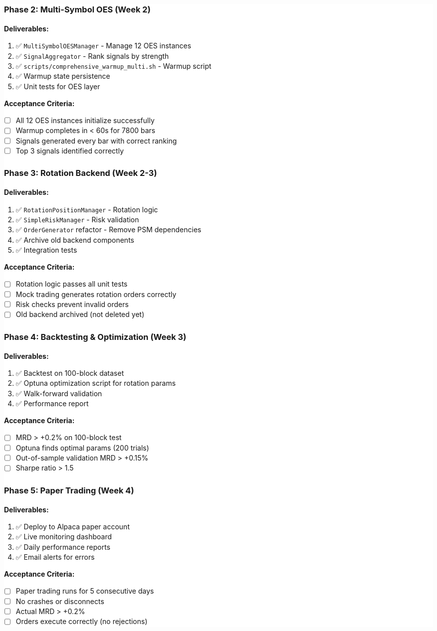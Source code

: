 ### Phase 2: Multi-Symbol OES (Week 2)

**Deliverables:**
1. ✅ `MultiSymbolOESManager` - Manage 12 OES instances
2. ✅ `SignalAggregator` - Rank signals by strength
3. ✅ `scripts/comprehensive_warmup_multi.sh` - Warmup script
4. ✅ Warmup state persistence
5. ✅ Unit tests for OES layer

**Acceptance Criteria:**
- [ ] All 12 OES instances initialize successfully
- [ ] Warmup completes in < 60s for 7800 bars
- [ ] Signals generated every bar with correct ranking
- [ ] Top 3 signals identified correctly

### Phase 3: Rotation Backend (Week 2-3)

**Deliverables:**
1. ✅ `RotationPositionManager` - Rotation logic
2. ✅ `SimpleRiskManager` - Risk validation
3. ✅ `OrderGenerator` refactor - Remove PSM dependencies
4. ✅ Archive old backend components
5. ✅ Integration tests

**Acceptance Criteria:**
- [ ] Rotation logic passes all unit tests
- [ ] Mock trading generates rotation orders correctly
- [ ] Risk checks prevent invalid orders
- [ ] Old backend archived (not deleted yet)

### Phase 4: Backtesting & Optimization (Week 3)

**Deliverables:**
1. ✅ Backtest on 100-block dataset
2. ✅ Optuna optimization script for rotation params
3. ✅ Walk-forward validation
4. ✅ Performance report

**Acceptance Criteria:**
- [ ] MRD > +0.2% on 100-block test
- [ ] Optuna finds optimal params (200 trials)
- [ ] Out-of-sample validation MRD > +0.15%
- [ ] Sharpe ratio > 1.5

### Phase 5: Paper Trading (Week 4)

**Deliverables:**
1. ✅ Deploy to Alpaca paper account
2. ✅ Live monitoring dashboard
3. ✅ Daily performance reports
4. ✅ Email alerts for errors

**Acceptance Criteria:**
- [ ] Paper trading runs for 5 consecutive days
- [ ] No crashes or disconnects
- [ ] Actual MRD > +0.2%
- [ ] Orders execute correctly (no rejections)
